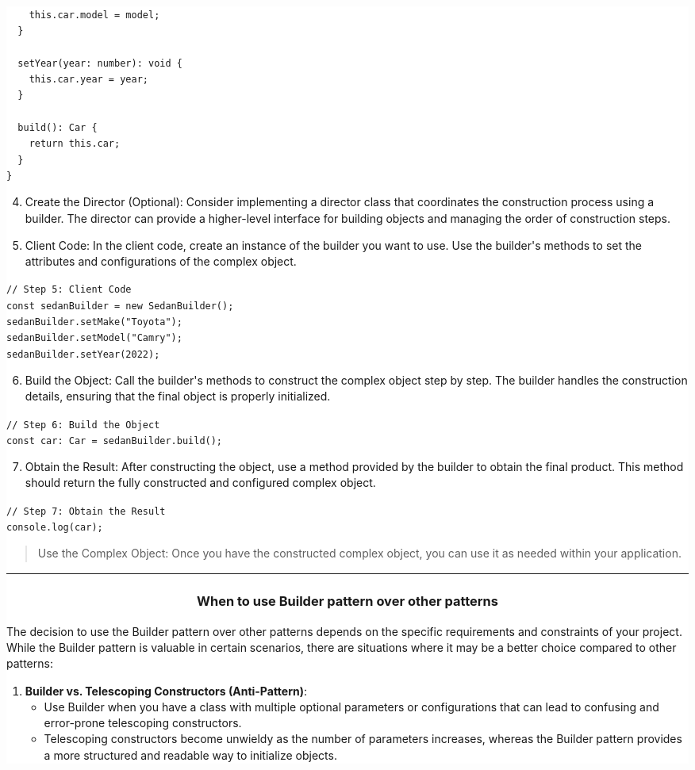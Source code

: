 ```TS
    this.car.model = model;
  }

  setYear(year: number): void {
    this.car.year = year;
  }

  build(): Car {
    return this.car;
  }
}
```

4. Create the Director (Optional): Consider implementing a director class that coordinates the construction process using a builder. The director can provide a higher-level interface for building objects and managing the order of construction steps.

5. Client Code: In the client code, create an instance of the builder you want to use. Use the builder's methods to set the attributes and configurations of the complex object.
```TS
// Step 5: Client Code
const sedanBuilder = new SedanBuilder();
sedanBuilder.setMake("Toyota");
sedanBuilder.setModel("Camry");
sedanBuilder.setYear(2022);
```

6. Build the Object: Call the builder's methods to construct the complex object step by step. The builder handles the construction details, ensuring that the final object is properly initialized.
```TS
// Step 6: Build the Object
const car: Car = sedanBuilder.build();
```

7. Obtain the Result: After constructing the object, use a method provided by the builder to obtain the final product. This method should return the fully constructed and configured complex object.
```TS
// Step 7: Obtain the Result
console.log(car);
```

> Use the Complex Object: Once you have the constructed complex object, you can use it as needed within your application.

***

<h3 align="center">When to use Builder pattern over <b>other patterns</b></h3>

The decision to use the Builder pattern over other patterns depends on the specific requirements and constraints of your project. While the Builder pattern is valuable in certain scenarios, there are situations where it may be a better choice compared to other patterns:

1. **Builder vs. Telescoping Constructors (Anti-Pattern)**:
   - Use Builder when you have a class with multiple optional parameters or configurations that can lead to confusing and error-prone telescoping constructors.
   - Telescoping constructors become unwieldy as the number of parameters increases, whereas the Builder pattern provides a more structured and readable way to initialize objects.
